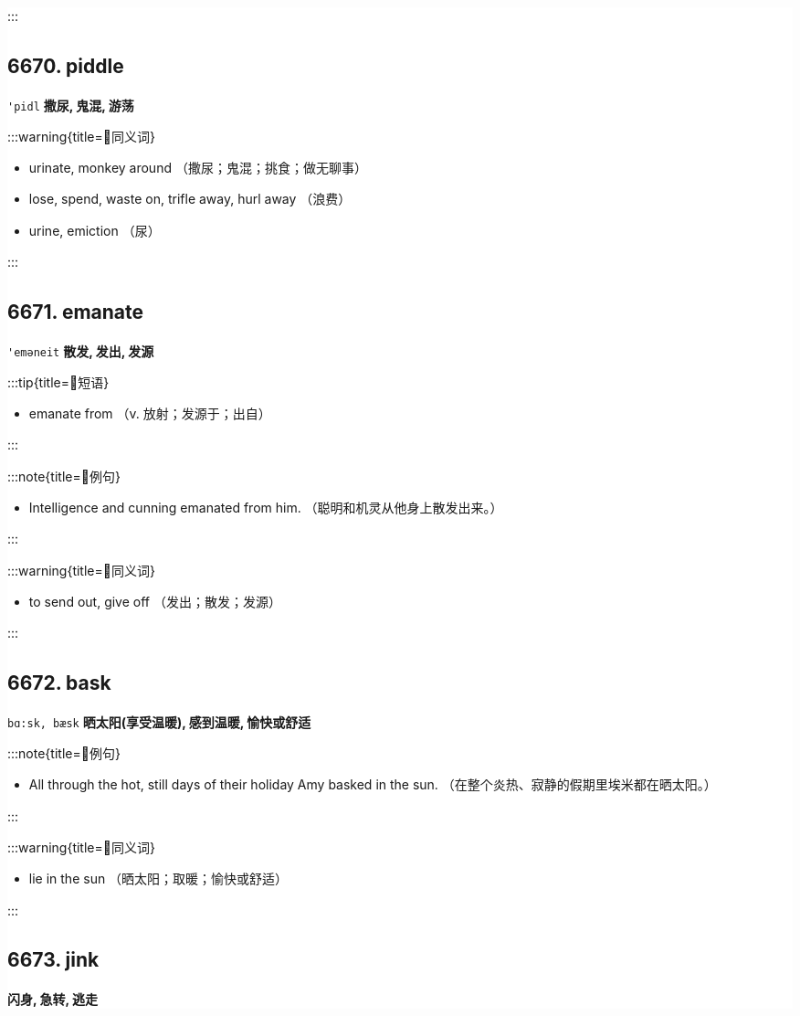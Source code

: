 :::


## 6670. piddle

`'pidl`  **撒尿, 鬼混, 游荡**

:::warning{title=🤔同义词}

- urinate, monkey around （撒尿；鬼混；挑食；做无聊事）

- lose, spend, waste on, trifle away, hurl away （浪费）

- urine, emiction （尿）

:::


## 6671. emanate

`'eməneit`  **散发, 发出, 发源**

:::tip{title=🤩短语}

- emanate from （v. 放射；发源于；出自）

:::

:::note{title=🎤例句}

- Intelligence and cunning emanated from him. （聪明和机灵从他身上散发出来。）

:::

:::warning{title=🤔同义词}

- to send out, give off （发出；散发；发源）

:::


## 6672. bask

`bɑ:sk, bæsk`  **晒太阳(享受温暖), 感到温暖, 愉快或舒适**

:::note{title=🎤例句}

- All through the hot, still days of their holiday Amy basked in the sun. （在整个炎热、寂静的假期里埃米都在晒太阳。）

:::

:::warning{title=🤔同义词}

- lie in the sun （晒太阳；取暖；愉快或舒适）

:::


## 6673. jink

**闪身, 急转, 逃走**
